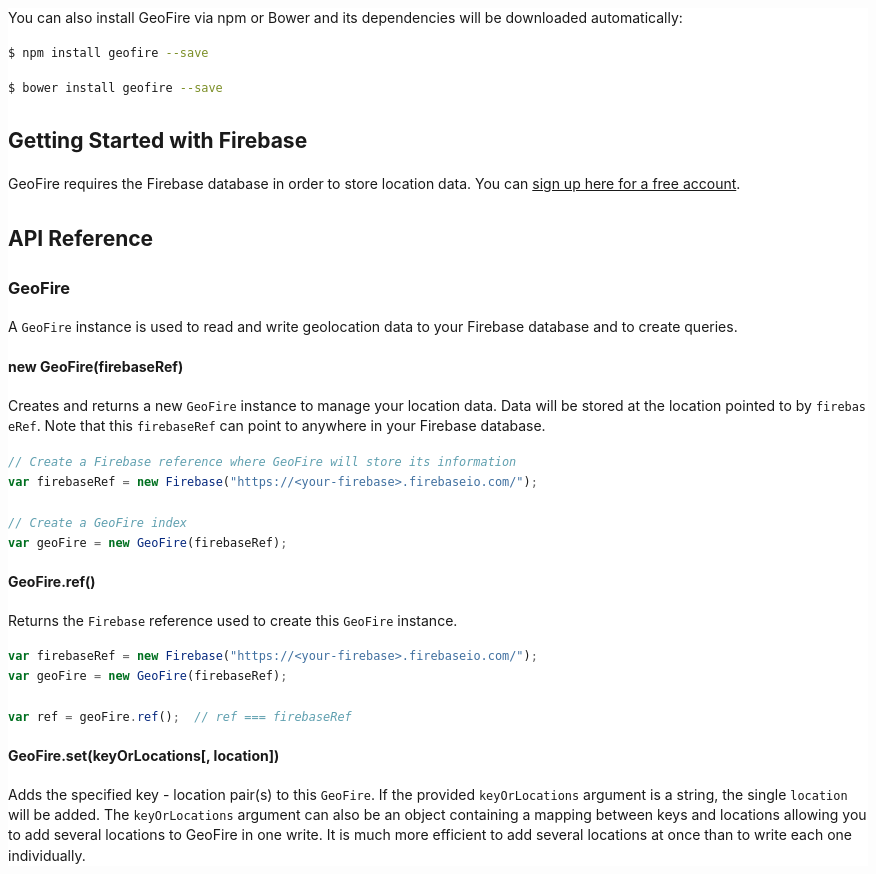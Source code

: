 You can also install GeoFire via npm or Bower and its dependencies will be downloaded automatically:

```bash
$ npm install geofire --save
```

```bash
$ bower install geofire --save
```


## Getting Started with Firebase

GeoFire requires the Firebase database in order to store location data. You can [sign up here for a free account](https://www.firebase.com/signup/?utm_source=geofire-js).


## API Reference

### GeoFire

A `GeoFire` instance is used to read and write geolocation data to your Firebase database and to create queries.

#### new GeoFire(firebaseRef)

Creates and returns a new `GeoFire` instance to manage your location data. Data will be stored at
the location pointed to by `firebaseRef`. Note that this `firebaseRef` can point to anywhere in your Firebase database.

```JavaScript
// Create a Firebase reference where GeoFire will store its information
var firebaseRef = new Firebase("https://<your-firebase>.firebaseio.com/");

// Create a GeoFire index
var geoFire = new GeoFire(firebaseRef);
```

#### GeoFire.ref()

Returns the `Firebase` reference used to create this `GeoFire` instance.

```JavaScript
var firebaseRef = new Firebase("https://<your-firebase>.firebaseio.com/");
var geoFire = new GeoFire(firebaseRef);

var ref = geoFire.ref();  // ref === firebaseRef
```

#### GeoFire.set(keyOrLocations[, location])

Adds the specified key - location pair(s) to this `GeoFire`. If the provided `keyOrLocations`
argument is a string, the single `location` will be added. The `keyOrLocations` argument can also
be an object containing a mapping between keys and locations allowing you to add several locations
to GeoFire in one write. It is much more efficient to add several locations at once than to write
each one individually.
